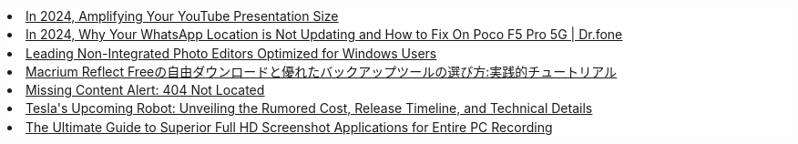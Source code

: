 <li><a href="https://extra-lessons.techidaily.com/in-2024-amplifying-your-youtube-presentation-size/"><u>In 2024, Amplifying Your YouTube Presentation Size</u></a></li>
<li><a href="https://location-social.techidaily.com/in-2024-why-your-whatsapp-location-is-not-updating-and-how-to-fix-on-poco-f5-pro-5g-drfone-by-drfone-virtual-android/"><u>In 2024, Why Your WhatsApp Location is Not Updating and How to Fix On Poco F5 Pro 5G | Dr.fone</u></a></li>
<li><a href="https://discover-bytes.techidaily.com/leading-non-integrated-photo-editors-optimized-for-windows-users/"><u>Leading Non-Integrated Photo Editors Optimized for Windows Users</u></a></li>
<li><a href="https://discover-bytes.techidaily.com/macrium-reflect-free/"><u>Macrium Reflect Freeの自由ダウンロードと優れたバックアップツールの選び方:実践的チュートリアル</u></a></li>
<li><a href="https://discover-bytes.techidaily.com/missing-content-alert-404-not-located/"><u>Missing Content Alert: 404 Not Located</u></a></li>
<li><a href="https://techtrends.techidaily.com/teslas-upcoming-robot-unveiling-the-rumored-cost-release-timeline-and-technical-details/"><u>Tesla's Upcoming Robot: Unveiling the Rumored Cost, Release Timeline, and Technical Details</u></a></li>
<li><a href="https://discover-able.techidaily.com/the-ultimate-guide-to-superior-full-hd-screenshot-applications-for-entire-pc-recording/"><u>The Ultimate Guide to Superior Full HD Screenshot Applications for Entire PC Recording</u></a></li>
</ul></div>

